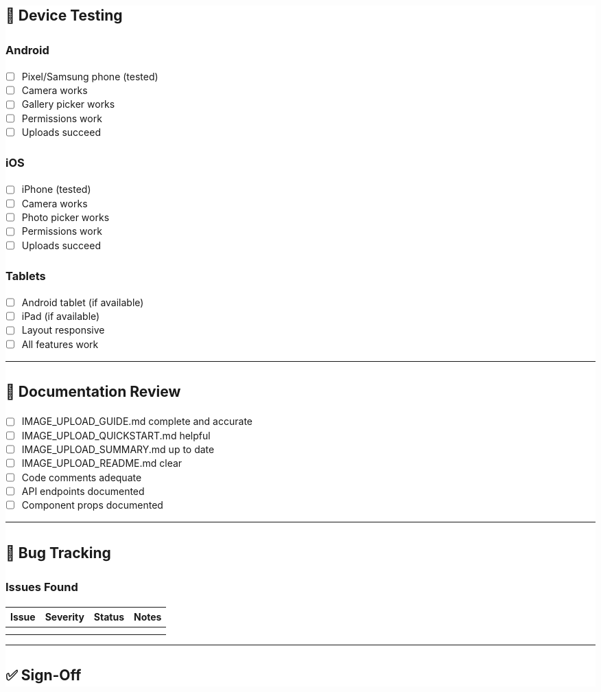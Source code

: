 
## 📱 Device Testing

### Android
- [ ] Pixel/Samsung phone (tested)
- [ ] Camera works
- [ ] Gallery picker works
- [ ] Permissions work
- [ ] Uploads succeed

### iOS
- [ ] iPhone (tested)
- [ ] Camera works
- [ ] Photo picker works
- [ ] Permissions work
- [ ] Uploads succeed

### Tablets
- [ ] Android tablet (if available)
- [ ] iPad (if available)
- [ ] Layout responsive
- [ ] All features work

---

## 📝 Documentation Review

- [ ] IMAGE_UPLOAD_GUIDE.md complete and accurate
- [ ] IMAGE_UPLOAD_QUICKSTART.md helpful
- [ ] IMAGE_UPLOAD_SUMMARY.md up to date
- [ ] IMAGE_UPLOAD_README.md clear
- [ ] Code comments adequate
- [ ] API endpoints documented
- [ ] Component props documented

---

## 🐛 Bug Tracking

### Issues Found
| Issue | Severity | Status | Notes |
|-------|----------|--------|-------|
|       |          |        |       |
|       |          |        |       |

---

## ✅ Sign-Off
